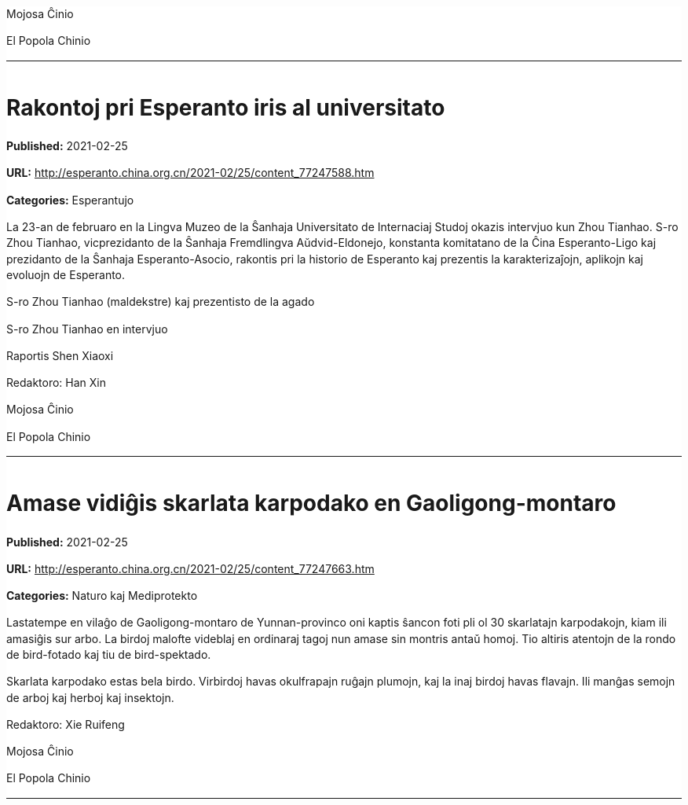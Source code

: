 Mojosa Ĉinio

El Popola Chinio


---

# Rakontoj pri Esperanto iris al universitato

**Published:** 2021-02-25

**URL:** http://esperanto.china.org.cn/2021-02/25/content_77247588.htm

**Categories:** Esperantujo

La 23-an de februaro en la Lingva Muzeo de la Ŝanhaja Universitato de Internaciaj Studoj okazis intervjuo kun Zhou Tianhao. S-ro Zhou Tianhao, vicprezidanto de la Ŝanhaja Fremdlingva Aŭdvid-Eldonejo, konstanta komitatano de la Ĉina Esperanto-Ligo kaj prezidanto de la Ŝanhaja Esperanto-Asocio, rakontis pri la historio de Esperanto kaj prezentis la karakterizaĵojn, aplikojn kaj evoluojn de Esperanto.

S-ro Zhou Tianhao (maldekstre) kaj prezentisto de la agado

S-ro Zhou Tianhao en intervjuo

Raportis Shen Xiaoxi

Redaktoro: Han Xin

Mojosa Ĉinio

El Popola Chinio


---

# Amase vidiĝis skarlata karpodako en Gaoligong-montaro

**Published:** 2021-02-25

**URL:** http://esperanto.china.org.cn/2021-02/25/content_77247663.htm

**Categories:** Naturo kaj Mediprotekto

Lastatempe en vilaĝo de Gaoligong-montaro de Yunnan-provinco oni kaptis ŝancon foti pli ol 30 skarlatajn karpodakojn, kiam ili amasiĝis sur arbo. La birdoj malofte videblaj en ordinaraj tagoj nun amase sin montris antaǔ homoj. Tio altiris atentojn de la rondo de bird-fotado kaj tiu de bird-spektado.

Skarlata karpodako estas bela birdo. Virbirdoj havas okulfrapajn ruĝajn plumojn, kaj la inaj birdoj havas flavajn. Ili manĝas semojn de arboj kaj herboj kaj insektojn.

Redaktoro: Xie Ruifeng

Mojosa Ĉinio

El Popola Chinio


---
